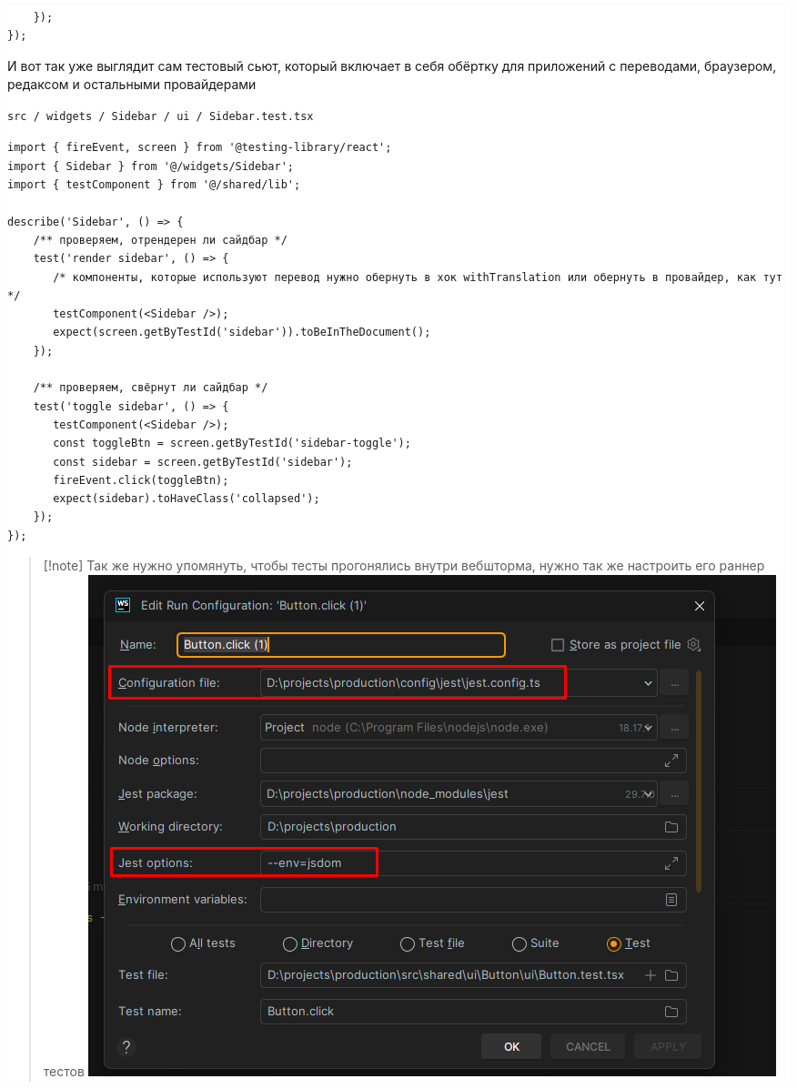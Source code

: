 ```TSX
    });  
});
```

И вот так уже выглядит сам тестовый сьют, который включает в себя обёртку для приложений с переводами, браузером, редаксом и остальными провайдерами

`src / widgets / Sidebar / ui / Sidebar.test.tsx`
```TSX
import { fireEvent, screen } from '@testing-library/react';  
import { Sidebar } from '@/widgets/Sidebar';  
import { testComponent } from '@/shared/lib';  
  
describe('Sidebar', () => {  
    /** проверяем, отрендерен ли сайдбар */  
    test('render sidebar', () => {  
       /* компоненты, которые используют перевод нужно обернуть в хок withTranslation или обернуть в провайдер, как тут */  
       testComponent(<Sidebar />);  
       expect(screen.getByTestId('sidebar')).toBeInTheDocument();  
    });  
  
    /** проверяем, свёрнут ли сайдбар */  
    test('toggle sidebar', () => {  
       testComponent(<Sidebar />);  
       const toggleBtn = screen.getByTestId('sidebar-toggle');  
       const sidebar = screen.getByTestId('sidebar');  
       fireEvent.click(toggleBtn);  
       expect(sidebar).toHaveClass('collapsed');  
    });  
});
```

>[!note] Так же нужно упомянуть, чтобы тесты прогонялись внутри вебшторма, нужно так же настроить его раннер тестов
> ![](_png/06acab7ea41d76bfbed88e036979e0e5.png)
